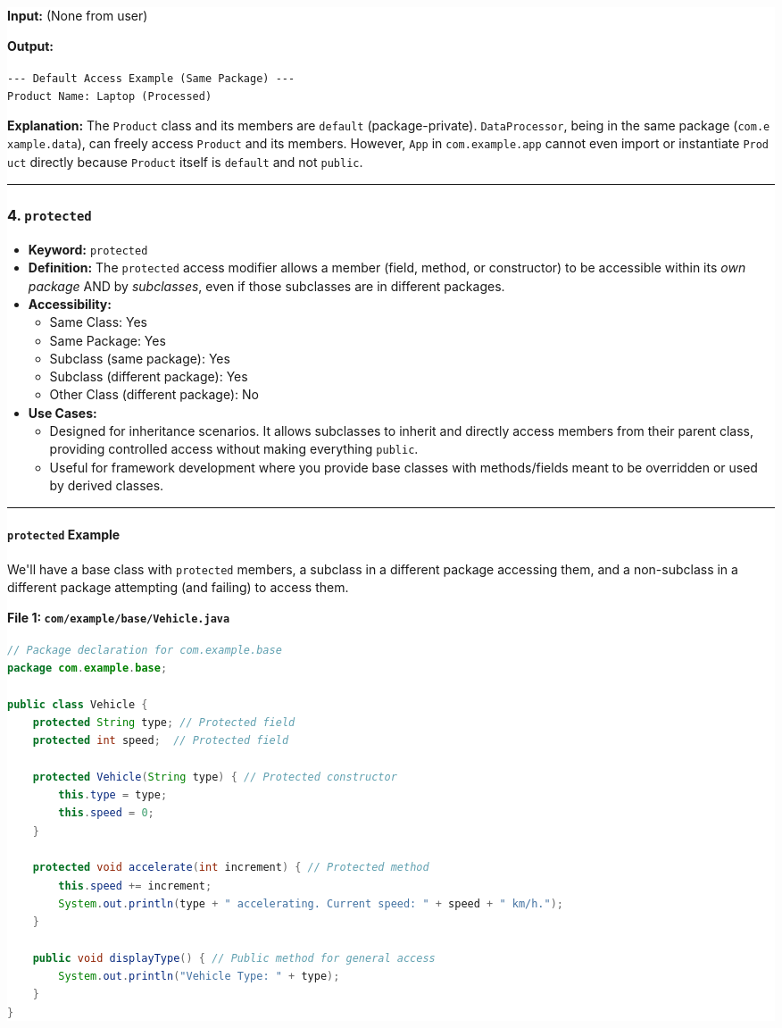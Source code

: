 **Input:** (None from user)

**Output:**
```
--- Default Access Example (Same Package) ---
Product Name: Laptop (Processed)
```

**Explanation:**
The `Product` class and its members are `default` (package-private). `DataProcessor`, being in the same package (`com.example.data`), can freely access `Product` and its members. However, `App` in `com.example.app` cannot even import or instantiate `Product` directly because `Product` itself is `default` and not `public`.

---

### 4. `protected`

*   **Keyword:** `protected`
*   **Definition:** The `protected` access modifier allows a member (field, method, or constructor) to be accessible within its *own package* AND by *subclasses*, even if those subclasses are in different packages.
*   **Accessibility:**
    *   Same Class: Yes
    *   Same Package: Yes
    *   Subclass (same package): Yes
    *   Subclass (different package): Yes
    *   Other Class (different package): No
*   **Use Cases:**
    *   Designed for inheritance scenarios. It allows subclasses to inherit and directly access members from their parent class, providing controlled access without making everything `public`.
    *   Useful for framework development where you provide base classes with methods/fields meant to be overridden or used by derived classes.

---

#### `protected` Example

We'll have a base class with `protected` members, a subclass in a different package accessing them, and a non-subclass in a different package attempting (and failing) to access them.

**File 1: `com/example/base/Vehicle.java`**
```java
// Package declaration for com.example.base
package com.example.base;

public class Vehicle {
    protected String type; // Protected field
    protected int speed;  // Protected field

    protected Vehicle(String type) { // Protected constructor
        this.type = type;
        this.speed = 0;
    }

    protected void accelerate(int increment) { // Protected method
        this.speed += increment;
        System.out.println(type + " accelerating. Current speed: " + speed + " km/h.");
    }

    public void displayType() { // Public method for general access
        System.out.println("Vehicle Type: " + type);
    }
}
```
